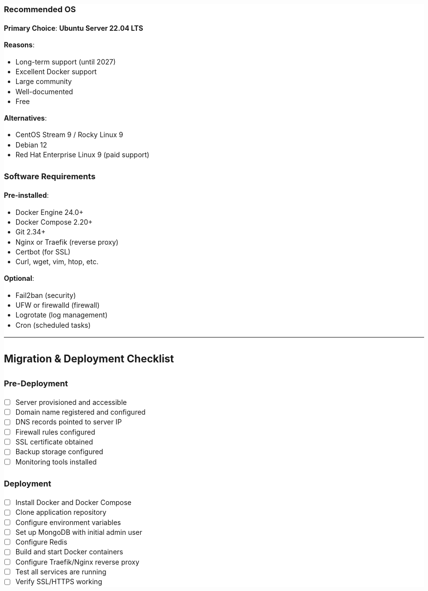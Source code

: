 ### Recommended OS

**Primary Choice**: **Ubuntu Server 22.04 LTS**

**Reasons**:
- Long-term support (until 2027)
- Excellent Docker support
- Large community
- Well-documented
- Free

**Alternatives**:
- CentOS Stream 9 / Rocky Linux 9
- Debian 12
- Red Hat Enterprise Linux 9 (paid support)

### Software Requirements

**Pre-installed**:
- Docker Engine 24.0+
- Docker Compose 2.20+
- Git 2.34+
- Nginx or Traefik (reverse proxy)
- Certbot (for SSL)
- Curl, wget, vim, htop, etc.

**Optional**:
- Fail2ban (security)
- UFW or firewalld (firewall)
- Logrotate (log management)
- Cron (scheduled tasks)

---

## Migration & Deployment Checklist

### Pre-Deployment

- [ ] Server provisioned and accessible
- [ ] Domain name registered and configured
- [ ] DNS records pointed to server IP
- [ ] Firewall rules configured
- [ ] SSL certificate obtained
- [ ] Backup storage configured
- [ ] Monitoring tools installed

### Deployment

- [ ] Install Docker and Docker Compose
- [ ] Clone application repository
- [ ] Configure environment variables
- [ ] Set up MongoDB with initial admin user
- [ ] Configure Redis
- [ ] Build and start Docker containers
- [ ] Configure Traefik/Nginx reverse proxy
- [ ] Test all services are running
- [ ] Verify SSL/HTTPS working
